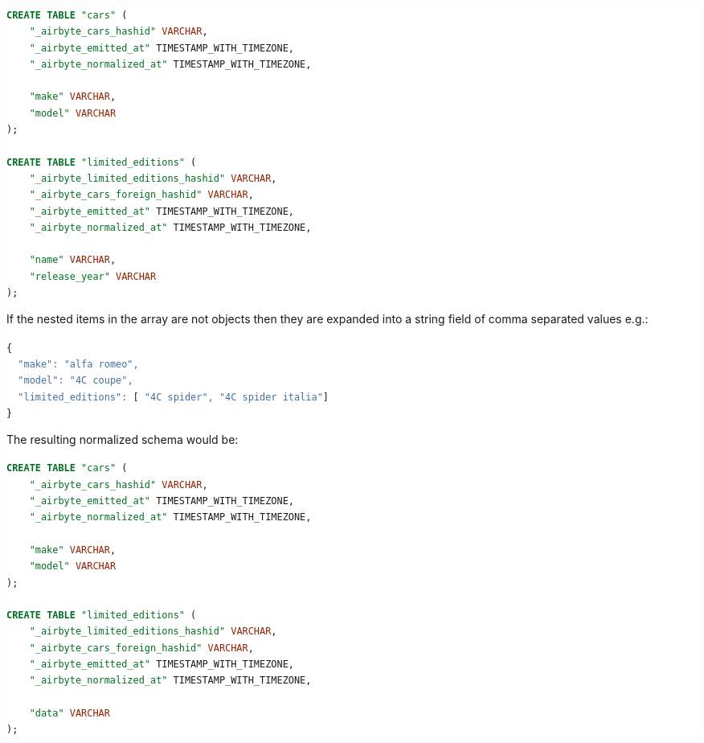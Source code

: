 ```sql
CREATE TABLE "cars" (
    "_airbyte_cars_hashid" VARCHAR,
    "_airbyte_emitted_at" TIMESTAMP_WITH_TIMEZONE,
    "_airbyte_normalized_at" TIMESTAMP_WITH_TIMEZONE,

    "make" VARCHAR,
    "model" VARCHAR
);

CREATE TABLE "limited_editions" (
    "_airbyte_limited_editions_hashid" VARCHAR,
    "_airbyte_cars_foreign_hashid" VARCHAR,
    "_airbyte_emitted_at" TIMESTAMP_WITH_TIMEZONE,
    "_airbyte_normalized_at" TIMESTAMP_WITH_TIMEZONE,

    "name" VARCHAR,
    "release_year" VARCHAR
);
```

If the nested items in the array are not objects then they are expanded into a string field of comma separated values e.g.:

```javascript
{
  "make": "alfa romeo",
  "model": "4C coupe",
  "limited_editions": [ "4C spider", "4C spider italia"]
}
```

The resulting normalized schema would be:

```sql
CREATE TABLE "cars" (
    "_airbyte_cars_hashid" VARCHAR,
    "_airbyte_emitted_at" TIMESTAMP_WITH_TIMEZONE,
    "_airbyte_normalized_at" TIMESTAMP_WITH_TIMEZONE,

    "make" VARCHAR,
    "model" VARCHAR
);

CREATE TABLE "limited_editions" (
    "_airbyte_limited_editions_hashid" VARCHAR,
    "_airbyte_cars_foreign_hashid" VARCHAR,
    "_airbyte_emitted_at" TIMESTAMP_WITH_TIMEZONE,
    "_airbyte_normalized_at" TIMESTAMP_WITH_TIMEZONE,

    "data" VARCHAR
);
```
